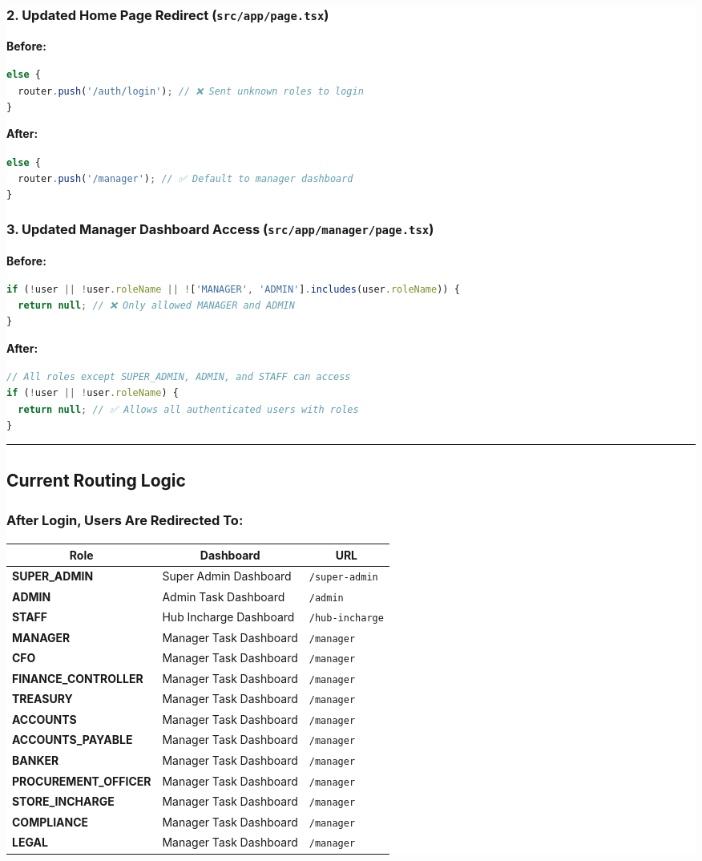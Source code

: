 ### 2. **Updated Home Page Redirect** (`src/app/page.tsx`)

**Before:**
```javascript
else {
  router.push('/auth/login'); // ❌ Sent unknown roles to login
}
```

**After:**
```javascript
else {
  router.push('/manager'); // ✅ Default to manager dashboard
}
```

### 3. **Updated Manager Dashboard Access** (`src/app/manager/page.tsx`)

**Before:**
```javascript
if (!user || !user.roleName || !['MANAGER', 'ADMIN'].includes(user.roleName)) {
  return null; // ❌ Only allowed MANAGER and ADMIN
}
```

**After:**
```javascript
// All roles except SUPER_ADMIN, ADMIN, and STAFF can access
if (!user || !user.roleName) {
  return null; // ✅ Allows all authenticated users with roles
}
```

---

## Current Routing Logic

### After Login, Users Are Redirected To:

| Role | Dashboard | URL |
|------|-----------|-----|
| **SUPER_ADMIN** | Super Admin Dashboard | `/super-admin` |
| **ADMIN** | Admin Task Dashboard | `/admin` |
| **STAFF** | Hub Incharge Dashboard | `/hub-incharge` |
| **MANAGER** | Manager Task Dashboard | `/manager` |
| **CFO** | Manager Task Dashboard | `/manager` |
| **FINANCE_CONTROLLER** | Manager Task Dashboard | `/manager` |
| **TREASURY** | Manager Task Dashboard | `/manager` |
| **ACCOUNTS** | Manager Task Dashboard | `/manager` |
| **ACCOUNTS_PAYABLE** | Manager Task Dashboard | `/manager` |
| **BANKER** | Manager Task Dashboard | `/manager` |
| **PROCUREMENT_OFFICER** | Manager Task Dashboard | `/manager` |
| **STORE_INCHARGE** | Manager Task Dashboard | `/manager` |
| **COMPLIANCE** | Manager Task Dashboard | `/manager` |
| **LEGAL** | Manager Task Dashboard | `/manager` |